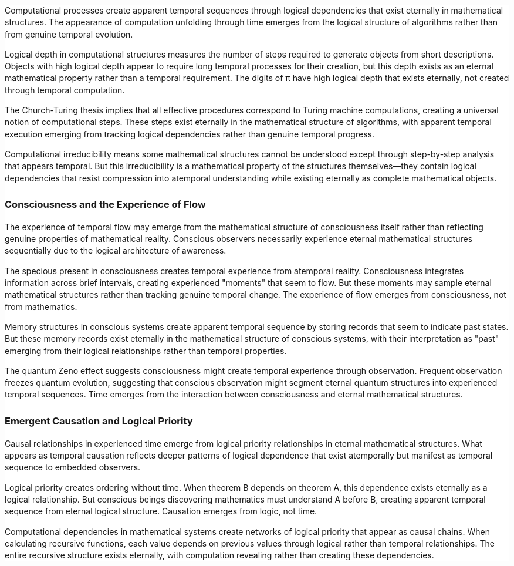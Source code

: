 Computational processes create apparent temporal sequences through logical dependencies that exist eternally in mathematical structures. The appearance of computation unfolding through time emerges from the logical structure of algorithms rather than from genuine temporal evolution.

Logical depth in computational structures measures the number of steps required to generate objects from short descriptions. Objects with high logical depth appear to require long temporal processes for their creation, but this depth exists as an eternal mathematical property rather than a temporal requirement. The digits of π have high logical depth that exists eternally, not created through temporal computation.

The Church-Turing thesis implies that all effective procedures correspond to Turing machine computations, creating a universal notion of computational steps. These steps exist eternally in the mathematical structure of algorithms, with apparent temporal execution emerging from tracking logical dependencies rather than genuine temporal progress.

Computational irreducibility means some mathematical structures cannot be understood except through step-by-step analysis that appears temporal. But this irreducibility is a mathematical property of the structures themselves—they contain logical dependencies that resist compression into atemporal understanding while existing eternally as complete mathematical objects.

### Consciousness and the Experience of Flow

The experience of temporal flow may emerge from the mathematical structure of consciousness itself rather than reflecting genuine properties of mathematical reality. Conscious observers necessarily experience eternal mathematical structures sequentially due to the logical architecture of awareness.

The specious present in consciousness creates temporal experience from atemporal reality. Consciousness integrates information across brief intervals, creating experienced "moments" that seem to flow. But these moments may sample eternal mathematical structures rather than tracking genuine temporal change. The experience of flow emerges from consciousness, not from mathematics.

Memory structures in conscious systems create apparent temporal sequence by storing records that seem to indicate past states. But these memory records exist eternally in the mathematical structure of conscious systems, with their interpretation as "past" emerging from their logical relationships rather than temporal properties.

The quantum Zeno effect suggests consciousness might create temporal experience through observation. Frequent observation freezes quantum evolution, suggesting that conscious observation might segment eternal quantum structures into experienced temporal sequences. Time emerges from the interaction between consciousness and eternal mathematical structures.

### Emergent Causation and Logical Priority

Causal relationships in experienced time emerge from logical priority relationships in eternal mathematical structures. What appears as temporal causation reflects deeper patterns of logical dependence that exist atemporally but manifest as temporal sequence to embedded observers.

Logical priority creates ordering without time. When theorem B depends on theorem A, this dependence exists eternally as a logical relationship. But conscious beings discovering mathematics must understand A before B, creating apparent temporal sequence from eternal logical structure. Causation emerges from logic, not time.

Computational dependencies in mathematical systems create networks of logical priority that appear as causal chains. When calculating recursive functions, each value depends on previous values through logical rather than temporal relationships. The entire recursive structure exists eternally, with computation revealing rather than creating these dependencies.
